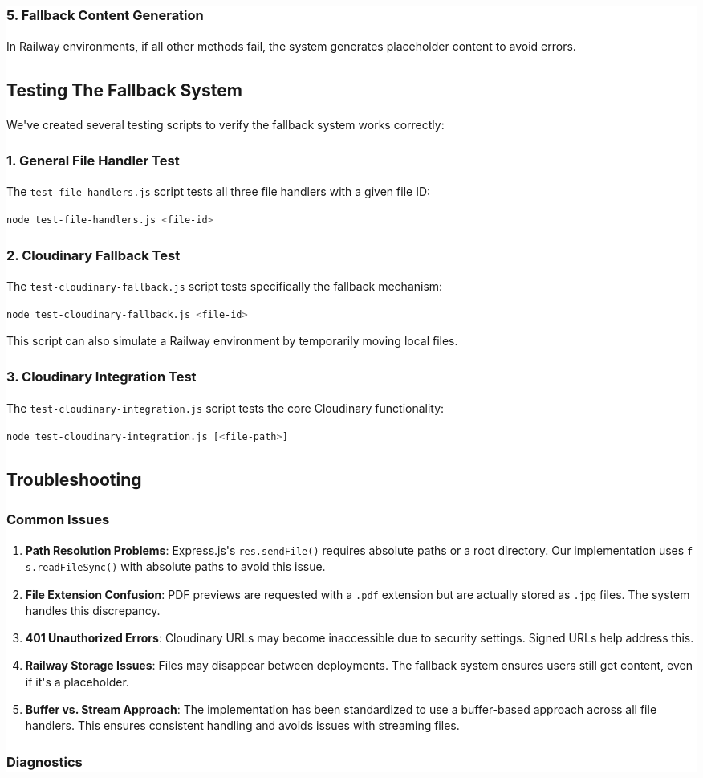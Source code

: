 ### 5. Fallback Content Generation

In Railway environments, if all other methods fail, the system generates placeholder content to avoid errors.

## Testing The Fallback System

We've created several testing scripts to verify the fallback system works correctly:

### 1. General File Handler Test

The `test-file-handlers.js` script tests all three file handlers with a given file ID:

```bash
node test-file-handlers.js <file-id>
```

### 2. Cloudinary Fallback Test

The `test-cloudinary-fallback.js` script tests specifically the fallback mechanism:

```bash
node test-cloudinary-fallback.js <file-id>
```

This script can also simulate a Railway environment by temporarily moving local files.

### 3. Cloudinary Integration Test

The `test-cloudinary-integration.js` script tests the core Cloudinary functionality:

```bash
node test-cloudinary-integration.js [<file-path>]
```

## Troubleshooting

### Common Issues

1. **Path Resolution Problems**: Express.js's `res.sendFile()` requires absolute paths or a root directory. Our implementation uses `fs.readFileSync()` with absolute paths to avoid this issue.

2. **File Extension Confusion**: PDF previews are requested with a `.pdf` extension but are actually stored as `.jpg` files. The system handles this discrepancy.

3. **401 Unauthorized Errors**: Cloudinary URLs may become inaccessible due to security settings. Signed URLs help address this.

4. **Railway Storage Issues**: Files may disappear between deployments. The fallback system ensures users still get content, even if it's a placeholder.

5. **Buffer vs. Stream Approach**: The implementation has been standardized to use a buffer-based approach across all file handlers. This ensures consistent handling and avoids issues with streaming files.

### Diagnostics
